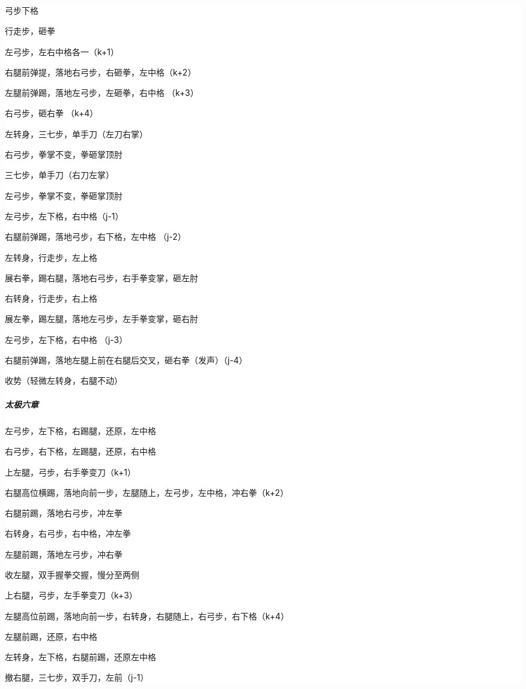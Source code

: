 弓步下格

行走步，砸拳

左弓步，左右中格各一（k+1）

右腿前弹提，落地右弓步，右砸拳，左中格（k+2）

左腿前弹踢，落地左弓步，左砸拳，右中格 （k+3）

右弓步，砸右拳 （k+4）

左转身，三七步，单手刀（左刀右掌）

右弓步，拳掌不变，拳砸掌顶肘

三七步，单手刀（右刀左掌）

左弓步，拳掌不变，拳砸掌顶肘

左弓步，左下格，右中格（j-1）

右腿前弹踢，落地弓步，右下格，左中格 （j-2）

左转身，行走步，左上格

展右拳，踢右腿，落地右弓步，右手拳变掌，砸左肘

右转身，行走步，右上格

展左拳，踢左腿，落地左弓步，左手拳变掌，砸右肘

左弓步，左下格，右中格 （j-3）

右腿前弹踢，落地左腿上前在右腿后交叉，砸右拳（发声）（j-4）

收势（轻微左转身，右腿不动）

##### 太极六章

左弓步，左下格，右踢腿，还原，左中格

右弓步，右下格，左踢腿，还原，右中格

上左腿，弓步，右手拳变刀（k+1）

右腿高位横踢，落地向前一步，左腿随上，左弓步，左中格，冲右拳（k+2）

右腿前踢，落地右弓步，冲左拳

右转身，右弓步，右中格，冲左拳

左腿前踢，落地左弓步，冲右拳

收左腿，双手握拳交握，慢分至两侧

上右腿，弓步，左手拳变刀（k+3）

左腿高位前踢，落地向前一步，右转身，右腿随上，右弓步，右下格（k+4）

左腿前踢，还原，右中格

左转身，左下格，右腿前踢，还原左中格

撤右腿，三七步，双手刀，左前（j-1）
